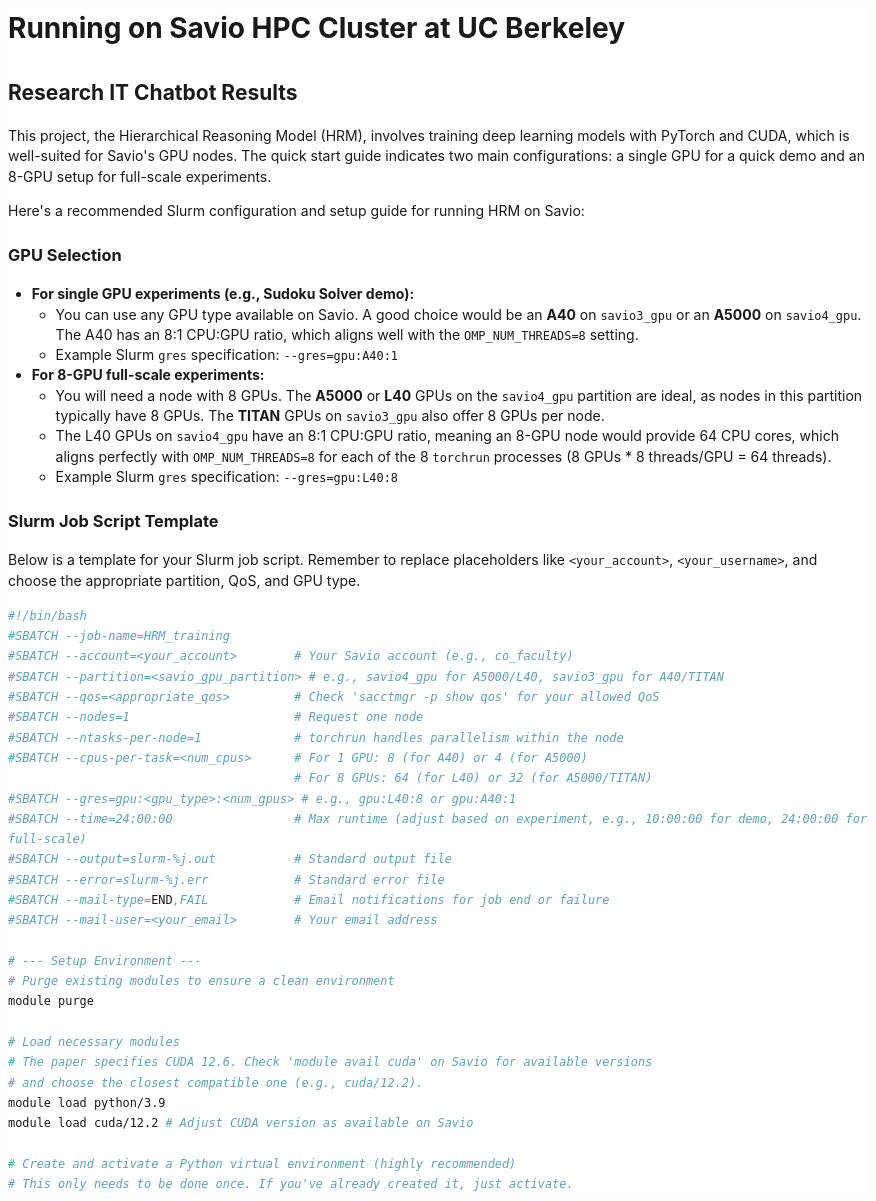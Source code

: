 # Running on Savio HPC Cluster at UC Berkeley



## Research IT Chatbot Results

This project, the Hierarchical Reasoning Model (HRM), involves training deep learning models with PyTorch and CUDA, which is well-suited for Savio's GPU nodes. The quick start guide indicates two main configurations: a single GPU for a quick demo and an 8-GPU setup for full-scale experiments.

Here's a recommended Slurm configuration and setup guide for running HRM on Savio:

### GPU Selection

*   **For single GPU experiments (e.g., Sudoku Solver demo):**
    *   You can use any GPU type available on Savio. A good choice would be an **A40** on `savio3_gpu` or an **A5000** on `savio4_gpu`. The A40 has an 8:1 CPU:GPU ratio, which aligns well with the `OMP_NUM_THREADS=8` setting.
    *   Example Slurm `gres` specification: `--gres=gpu:A40:1`
*   **For 8-GPU full-scale experiments:**
    *   You will need a node with 8 GPUs. The **A5000** or **L40** GPUs on the `savio4_gpu` partition are ideal, as nodes in this partition typically have 8 GPUs. The **TITAN** GPUs on `savio3_gpu` also offer 8 GPUs per node.
    *   The L40 GPUs on `savio4_gpu` have an 8:1 CPU:GPU ratio, meaning an 8-GPU node would provide 64 CPU cores, which aligns perfectly with `OMP_NUM_THREADS=8` for each of the 8 `torchrun` processes (8 GPUs * 8 threads/GPU = 64 threads).
    *   Example Slurm `gres` specification: `--gres=gpu:L40:8`

### Slurm Job Script Template

Below is a template for your Slurm job script. Remember to replace placeholders like `<your_account>`, `<your_username>`, and choose the appropriate partition, QoS, and GPU type.

```bash
#!/bin/bash
#SBATCH --job-name=HRM_training
#SBATCH --account=<your_account>        # Your Savio account (e.g., co_faculty)
#SBATCH --partition=<savio_gpu_partition> # e.g., savio4_gpu for A5000/L40, savio3_gpu for A40/TITAN
#SBATCH --qos=<appropriate_qos>         # Check 'sacctmgr -p show qos' for your allowed QoS
#SBATCH --nodes=1                       # Request one node
#SBATCH --ntasks-per-node=1             # torchrun handles parallelism within the node
#SBATCH --cpus-per-task=<num_cpus>      # For 1 GPU: 8 (for A40) or 4 (for A5000)
                                        # For 8 GPUs: 64 (for L40) or 32 (for A5000/TITAN)
#SBATCH --gres=gpu:<gpu_type>:<num_gpus> # e.g., gpu:L40:8 or gpu:A40:1
#SBATCH --time=24:00:00                 # Max runtime (adjust based on experiment, e.g., 10:00:00 for demo, 24:00:00 for full-scale)
#SBATCH --output=slurm-%j.out           # Standard output file
#SBATCH --error=slurm-%j.err            # Standard error file
#SBATCH --mail-type=END,FAIL            # Email notifications for job end or failure
#SBATCH --mail-user=<your_email>        # Your email address

# --- Setup Environment ---
# Purge existing modules to ensure a clean environment
module purge

# Load necessary modules
# The paper specifies CUDA 12.6. Check 'module avail cuda' on Savio for available versions
# and choose the closest compatible one (e.g., cuda/12.2).
module load python/3.9
module load cuda/12.2 # Adjust CUDA version as available on Savio

# Create and activate a Python virtual environment (highly recommended)
# This only needs to be done once. If you've already created it, just activate.
```
